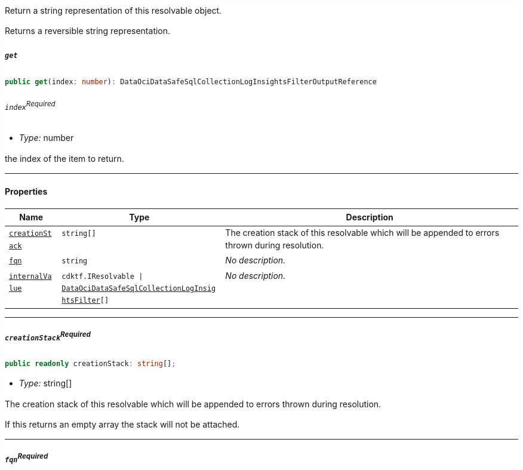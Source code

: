 Return a string representation of this resolvable object.

Returns a reversible string representation.

##### `get` <a name="get" id="rhizo-co-terraform-provider-oci.dataOciDataSafeSqlCollectionLogInsights.DataOciDataSafeSqlCollectionLogInsightsFilterList.get"></a>

```typescript
public get(index: number): DataOciDataSafeSqlCollectionLogInsightsFilterOutputReference
```

###### `index`<sup>Required</sup> <a name="index" id="rhizo-co-terraform-provider-oci.dataOciDataSafeSqlCollectionLogInsights.DataOciDataSafeSqlCollectionLogInsightsFilterList.get.parameter.index"></a>

- *Type:* number

the index of the item to return.

---


#### Properties <a name="Properties" id="Properties"></a>

| **Name** | **Type** | **Description** |
| --- | --- | --- |
| <code><a href="#rhizo-co-terraform-provider-oci.dataOciDataSafeSqlCollectionLogInsights.DataOciDataSafeSqlCollectionLogInsightsFilterList.property.creationStack">creationStack</a></code> | <code>string[]</code> | The creation stack of this resolvable which will be appended to errors thrown during resolution. |
| <code><a href="#rhizo-co-terraform-provider-oci.dataOciDataSafeSqlCollectionLogInsights.DataOciDataSafeSqlCollectionLogInsightsFilterList.property.fqn">fqn</a></code> | <code>string</code> | *No description.* |
| <code><a href="#rhizo-co-terraform-provider-oci.dataOciDataSafeSqlCollectionLogInsights.DataOciDataSafeSqlCollectionLogInsightsFilterList.property.internalValue">internalValue</a></code> | <code>cdktf.IResolvable \| <a href="#rhizo-co-terraform-provider-oci.dataOciDataSafeSqlCollectionLogInsights.DataOciDataSafeSqlCollectionLogInsightsFilter">DataOciDataSafeSqlCollectionLogInsightsFilter</a>[]</code> | *No description.* |

---

##### `creationStack`<sup>Required</sup> <a name="creationStack" id="rhizo-co-terraform-provider-oci.dataOciDataSafeSqlCollectionLogInsights.DataOciDataSafeSqlCollectionLogInsightsFilterList.property.creationStack"></a>

```typescript
public readonly creationStack: string[];
```

- *Type:* string[]

The creation stack of this resolvable which will be appended to errors thrown during resolution.

If this returns an empty array the stack will not be attached.

---

##### `fqn`<sup>Required</sup> <a name="fqn" id="rhizo-co-terraform-provider-oci.dataOciDataSafeSqlCollectionLogInsights.DataOciDataSafeSqlCollectionLogInsightsFilterList.property.fqn"></a>
